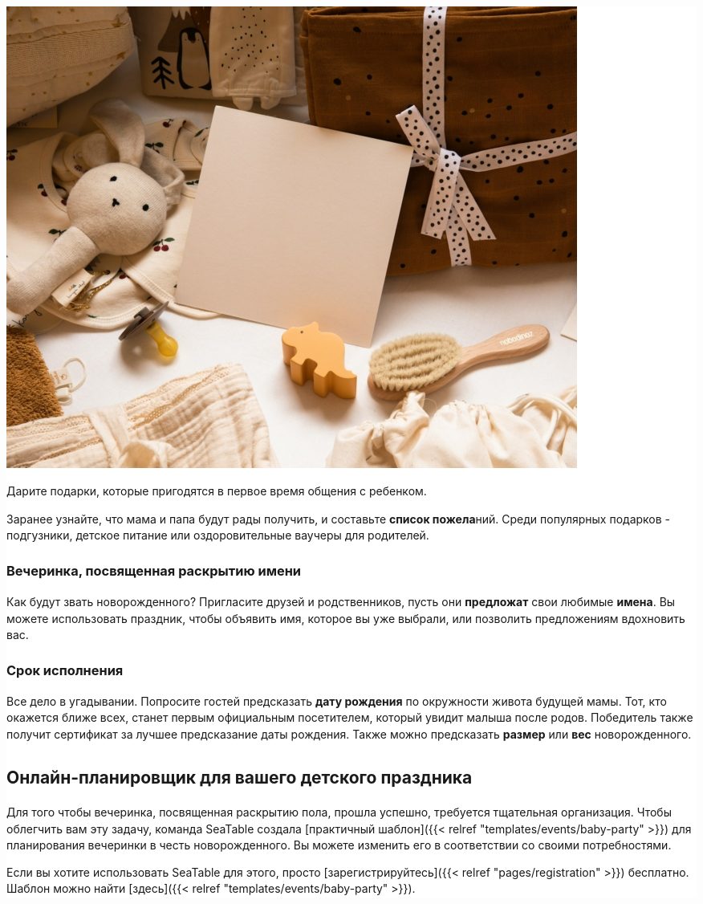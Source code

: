 ![Мягкие игрушки, щетки или фланели - полезные подарки для будущих родителей.](elliot-verhaeren-sMjqcAOretU-unsplash-e1707226580159-711x575.jpg)

Дарите подарки, которые пригодятся в первое время общения с ребенком.

Заранее узнайте, что мама и папа будут рады получить, и составьте **список пожела**ний. Среди популярных подарков - подгузники, детское питание или оздоровительные ваучеры для родителей.

### Вечеринка, посвященная раскрытию имени

Как будут звать новорожденного? Пригласите друзей и родственников, пусть они **предложат** свои любимые **имена**. Вы можете использовать праздник, чтобы объявить имя, которое вы уже выбрали, или позволить предложениям вдохновить вас.

### Срок исполнения

Все дело в угадывании. Попросите гостей предсказать **дату рождения** по окружности живота будущей мамы. Тот, кто окажется ближе всех, станет первым официальным посетителем, который увидит малыша после родов. Победитель также получит сертификат за лучшее предсказание даты рождения. Также можно предсказать **размер** или **вес** новорожденного.

## Онлайн-планировщик для вашего детского праздника

Для того чтобы вечеринка, посвященная раскрытию пола, прошла успешно, требуется тщательная организация. Чтобы облегчить вам эту задачу, команда SeaTable создала [практичный шаблон]({{< relref "templates/events/baby-party" >}}) для планирования вечеринки в честь новорожденного. Вы можете изменить его в соответствии со своими потребностями.

Если вы хотите использовать SeaTable для этого, просто [зарегистрируйтесь]({{< relref "pages/registration" >}}) бесплатно. Шаблон можно найти [здесь]({{< relref "templates/events/baby-party" >}}).

